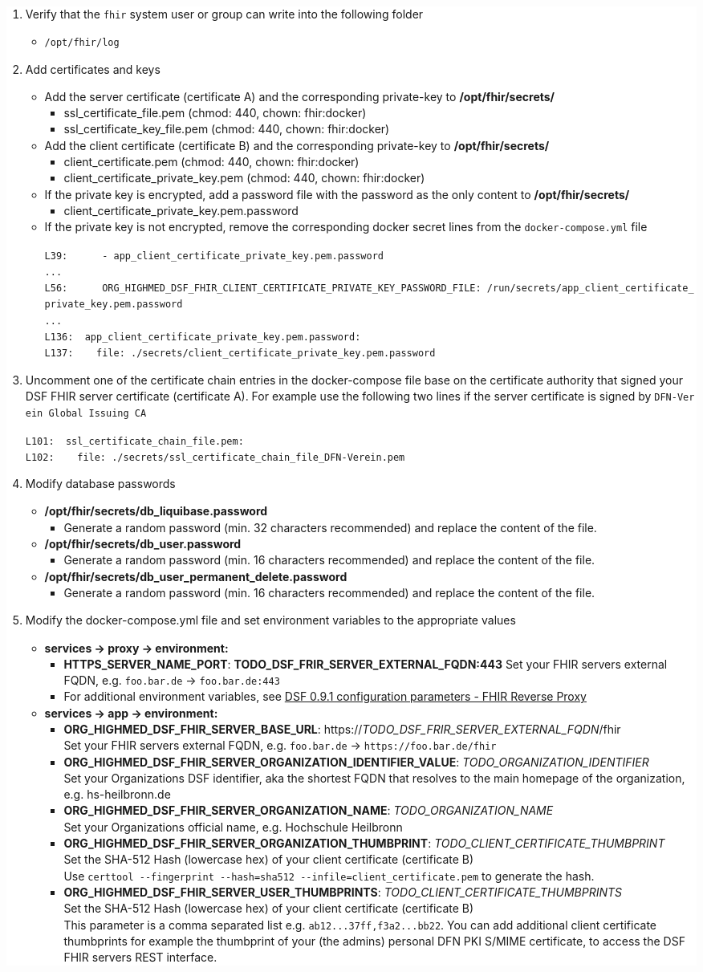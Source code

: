 1. Verify that the `fhir` system user or group can write into the following folder
   * `/opt/fhir/log`

1. Add certificates and keys
    * Add the server certificate (certificate A) and the corresponding private-key to **/opt/fhir/secrets/**
        * ssl_certificate_file.pem (chmod: 440, chown: fhir:docker)
        * ssl_certificate_key_file.pem (chmod: 440, chown: fhir:docker)
    * Add the client certificate (certificate B) and the corresponding private-key to **/opt/fhir/secrets/**
        * client_certificate.pem (chmod: 440, chown: fhir:docker)
        * client_certificate_private_key.pem (chmod: 440, chown: fhir:docker)
    * If the private key is encrypted, add a password file with the password as the only content to **/opt/fhir/secrets/**
        * client_certificate_private_key.pem.password
    * If the private key is not encrypted, remove the corresponding docker secret lines from the `docker-compose.yml` file
        ```
        L39:      - app_client_certificate_private_key.pem.password
        ...
        L56:      ORG_HIGHMED_DSF_FHIR_CLIENT_CERTIFICATE_PRIVATE_KEY_PASSWORD_FILE: /run/secrets/app_client_certificate_private_key.pem.password
        ...
        L136:  app_client_certificate_private_key.pem.password:
        L137:    file: ./secrets/client_certificate_private_key.pem.password
        ```

1. Uncomment one of the certificate chain entries in the docker-compose file base on the certificate authority that signed your DSF FHIR server certificate (certificate A). For example use the following two lines if the server certificate is signed by `DFN-Verein Global Issuing CA`
    ```
    L101:  ssl_certificate_chain_file.pem:
    L102:    file: ./secrets/ssl_certificate_chain_file_DFN-Verein.pem
    ```

1. Modify database passwords
    * **/opt/fhir/secrets/db_liquibase.password**
        * Generate a random password (min. 32 characters recommended) and replace the content of the file.
    * **/opt/fhir/secrets/db_user.password**
        * Generate a random password (min. 16 characters recommended) and replace the content of the file.
    * **/opt/fhir/secrets/db_user_permanent_delete.password**
        * Generate a random password (min. 16 characters recommended) and replace the content of the file.

1. Modify the docker-compose.yml file and set environment variables to the appropriate values
    * **services -> proxy -> environment:**
        * **HTTPS_SERVER_NAME_PORT**: __TODO_DSF_FRIR_SERVER_EXTERNAL_FQDN:443__
            Set your FHIR servers external FQDN, e.g. `foo.bar.de` -> `foo.bar.de:443`
        * For additional environment variables, see [DSF 0.9.1 configuration parameters - FHIR Reverse Proxy](DSF-0.9.1-Configuration-Parameters-FHIR-ReverseProxy)
    * **services -> app -> environment:**
        * **ORG_HIGHMED_DSF_FHIR_SERVER_BASE_URL**: https://_TODO_DSF_FRIR_SERVER_EXTERNAL_FQDN_/fhir  
            Set your FHIR servers external FQDN, e.g. `foo.bar.de` -> `https://foo.bar.de/fhir`
        * **ORG_HIGHMED_DSF_FHIR_SERVER_ORGANIZATION_IDENTIFIER_VALUE**: _TODO_ORGANIZATION_IDENTIFIER_  
            Set your Organizations DSF identifier, aka the shortest FQDN that resolves to the main homepage of the organization, e.g. hs-heilbronn.de
        * **ORG_HIGHMED_DSF_FHIR_SERVER_ORGANIZATION_NAME**: _TODO_ORGANIZATION_NAME_  
            Set your Organizations official name, e.g. Hochschule Heilbronn
        * **ORG_HIGHMED_DSF_FHIR_SERVER_ORGANIZATION_THUMBPRINT**: _TODO_CLIENT_CERTIFICATE_THUMBPRINT_  
            Set the SHA-512 Hash (lowercase hex) of your client certificate (certificate B)  
            Use `certtool --fingerprint --hash=sha512 --infile=client_certificate.pem` to generate the hash.
        * **ORG_HIGHMED_DSF_FHIR_SERVER_USER_THUMBPRINTS**: _TODO_CLIENT_CERTIFICATE_THUMBPRINTS_  
            Set the SHA-512 Hash (lowercase hex) of your client certificate (certificate B)  
            This parameter is a comma separated list e.g. `ab12...37ff,f3a2...bb22`. You can add additional client certificate thumbprints for example the thumbprint of your (the admins) personal DFN PKI S/MIME certificate, to access the DSF FHIR servers REST interface.